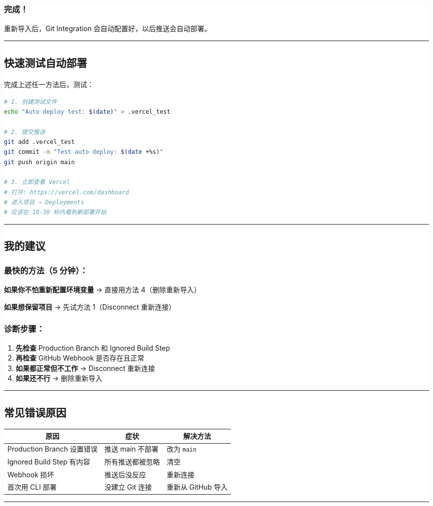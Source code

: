 ### 完成！

重新导入后，Git Integration 会自动配置好，以后推送会自动部署。

---

## 快速测试自动部署

完成上述任一方法后，测试：

```bash
# 1. 创建测试文件
echo "Auto deploy test: $(date)" > .vercel_test

# 2. 提交推送
git add .vercel_test
git commit -m "Test auto deploy: $(date +%s)"
git push origin main

# 3. 立即查看 Vercel
# 打开: https://vercel.com/dashboard
# 进入项目 → Deployments
# 应该在 10-30 秒内看到新部署开始
```

---

## 我的建议

### 最快的方法（5 分钟）：

**如果你不怕重新配置环境变量** → 直接用方法 4（删除重新导入）

**如果想保留项目** → 先试方法 1（Disconnect 重新连接）

### 诊断步骤：

1. **先检查** Production Branch 和 Ignored Build Step
2. **再检查** GitHub Webhook 是否存在且正常
3. **如果都正常但不工作** → Disconnect 重新连接
4. **如果还不行** → 删除重新导入

---

## 常见错误原因

| 原因 | 症状 | 解决方法 |
|------|------|----------|
| Production Branch 设置错误 | 推送 main 不部署 | 改为 `main` |
| Ignored Build Step 有内容 | 所有推送都被忽略 | 清空 |
| Webhook 损坏 | 推送后没反应 | 重新连接 |
| 首次用 CLI 部署 | 没建立 Git 连接 | 重新从 GitHub 导入 |

---
